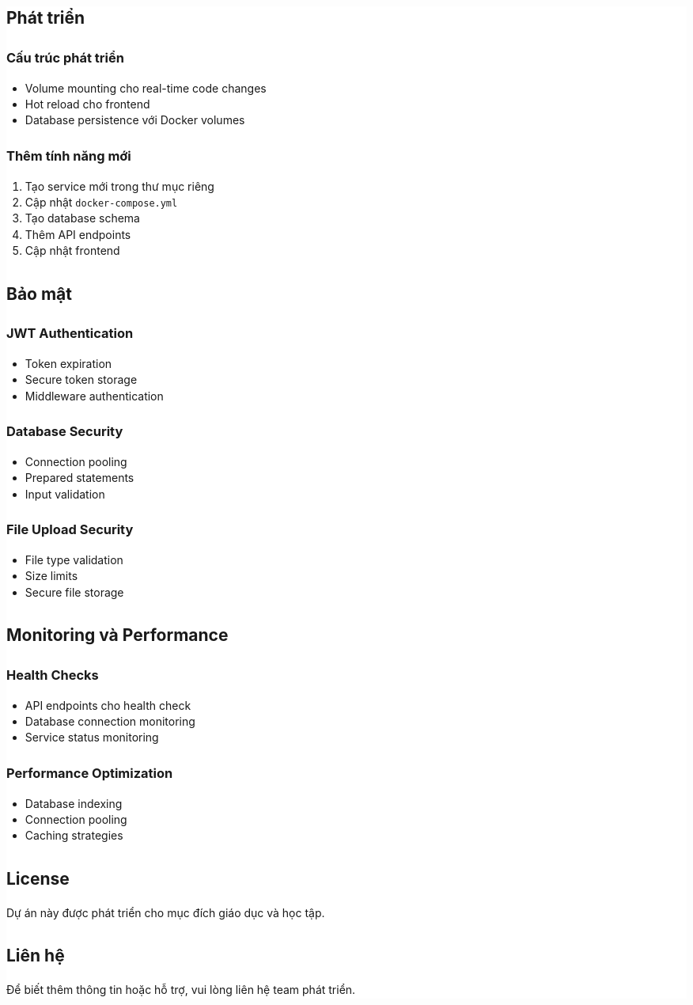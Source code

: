 ## Phát triển

### Cấu trúc phát triển
- Volume mounting cho real-time code changes
- Hot reload cho frontend
- Database persistence với Docker volumes

### Thêm tính năng mới
1. Tạo service mới trong thư mục riêng
2. Cập nhật `docker-compose.yml`
3. Tạo database schema
4. Thêm API endpoints
5. Cập nhật frontend

## Bảo mật

### JWT Authentication
- Token expiration
- Secure token storage
- Middleware authentication

### Database Security
- Connection pooling
- Prepared statements
- Input validation

### File Upload Security
- File type validation
- Size limits
- Secure file storage

## Monitoring và Performance

### Health Checks
- API endpoints cho health check
- Database connection monitoring
- Service status monitoring

### Performance Optimization
- Database indexing
- Connection pooling
- Caching strategies

## License

Dự án này được phát triển cho mục đích giáo dục và học tập.

## Liên hệ

Để biết thêm thông tin hoặc hỗ trợ, vui lòng liên hệ team phát triển. 